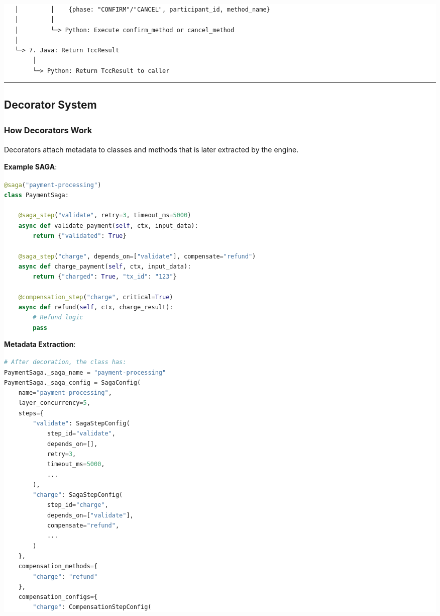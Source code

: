 ```
   │         │    {phase: "CONFIRM"/"CANCEL", participant_id, method_name}
   │         │
   │         └─> Python: Execute confirm_method or cancel_method
   │
   └─> 7. Java: Return TccResult
        │
        └─> Python: Return TccResult to caller
```

---

## Decorator System

### How Decorators Work

Decorators attach metadata to classes and methods that is later extracted by the engine.

**Example SAGA**:

```python
@saga("payment-processing")
class PaymentSaga:

    @saga_step("validate", retry=3, timeout_ms=5000)
    async def validate_payment(self, ctx, input_data):
        return {"validated": True}

    @saga_step("charge", depends_on=["validate"], compensate="refund")
    async def charge_payment(self, ctx, input_data):
        return {"charged": True, "tx_id": "123"}

    @compensation_step("charge", critical=True)
    async def refund(self, ctx, charge_result):
        # Refund logic
        pass
```

**Metadata Extraction**:

```python
# After decoration, the class has:
PaymentSaga._saga_name = "payment-processing"
PaymentSaga._saga_config = SagaConfig(
    name="payment-processing",
    layer_concurrency=5,
    steps={
        "validate": SagaStepConfig(
            step_id="validate",
            depends_on=[],
            retry=3,
            timeout_ms=5000,
            ...
        ),
        "charge": SagaStepConfig(
            step_id="charge",
            depends_on=["validate"],
            compensate="refund",
            ...
        )
    },
    compensation_methods={
        "charge": "refund"
    },
    compensation_configs={
        "charge": CompensationStepConfig(
```
